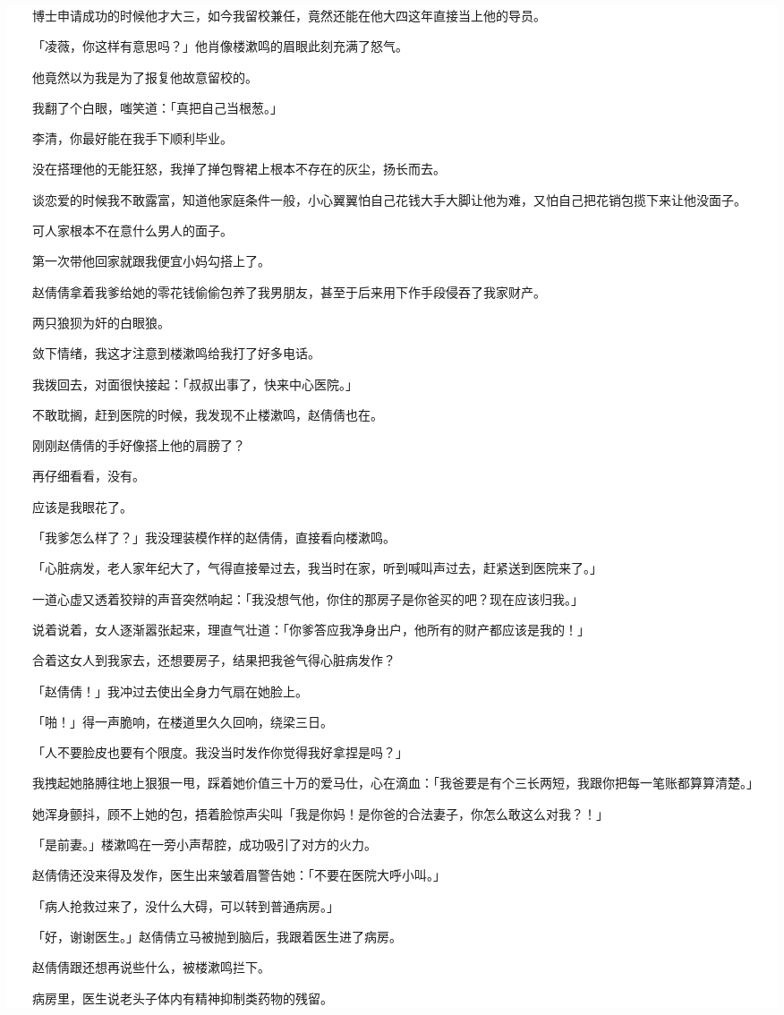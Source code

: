 &emsp;&emsp;博士申请成功的时候他才大三，如今我留校兼任，竟然还能在他大四这年直接当上他的导员。  
  
&emsp;&emsp;「凌薇，你这样有意思吗？」他肖像楼漱鸣的眉眼此刻充满了怒气。  
  
&emsp;&emsp;他竟然以为我是为了报复他故意留校的。  
  
&emsp;&emsp;我翻了个白眼，嗤笑道：「真把自己当根葱。」  
  
&emsp;&emsp;李清，你最好能在我手下顺利毕业。  
  
&emsp;&emsp;没在搭理他的无能狂怒，我掸了掸包臀裙上根本不存在的灰尘，扬长而去。  
  
&emsp;&emsp;谈恋爱的时候我不敢露富，知道他家庭条件一般，小心翼翼怕自己花钱大手大脚让他为难，又怕自己把花销包揽下来让他没面子。  
  
&emsp;&emsp;可人家根本不在意什么男人的面子。  
  
&emsp;&emsp;第一次带他回家就跟我便宜小妈勾搭上了。  
  
&emsp;&emsp;赵倩倩拿着我爹给她的零花钱偷偷包养了我男朋友，甚至于后来用下作手段侵吞了我家财产。  
  
&emsp;&emsp;两只狼狈为奸的白眼狼。  
  
&emsp;&emsp;敛下情绪，我这才注意到楼漱鸣给我打了好多电话。  
  
&emsp;&emsp;我拨回去，对面很快接起：「叔叔出事了，快来中心医院。」  
  
&emsp;&emsp;不敢耽搁，赶到医院的时候，我发现不止楼漱鸣，赵倩倩也在。  
  
&emsp;&emsp;刚刚赵倩倩的手好像搭上他的肩膀了？  
  
&emsp;&emsp;再仔细看看，没有。  
  
&emsp;&emsp;应该是我眼花了。  
  
&emsp;&emsp;「我爹怎么样了？」我没理装模作样的赵倩倩，直接看向楼漱鸣。  
  
&emsp;&emsp;「心脏病发，老人家年纪大了，气得直接晕过去，我当时在家，听到喊叫声过去，赶紧送到医院来了。」  
  
&emsp;&emsp;一道心虚又透着狡辩的声音突然响起：「我没想气他，你住的那房子是你爸买的吧？现在应该归我。」  
  
&emsp;&emsp;说着说着，女人逐渐嚣张起来，理直气壮道：「你爹答应我净身出户，他所有的财产都应该是我的！」  
  
&emsp;&emsp;合着这女人到我家去，还想要房子，结果把我爸气得心脏病发作？  
  
&emsp;&emsp;「赵倩倩！」我冲过去使出全身力气扇在她脸上。  
  
&emsp;&emsp;「啪！」得一声脆响，在楼道里久久回响，绕梁三日。  
  
&emsp;&emsp;「人不要脸皮也要有个限度。我没当时发作你觉得我好拿捏是吗？」  
  
&emsp;&emsp;我拽起她胳膊往地上狠狠一甩，踩着她价值三十万的爱马仕，心在滴血：「我爸要是有个三长两短，我跟你把每一笔账都算算清楚。」  
  
&emsp;&emsp;她浑身颤抖，顾不上她的包，捂着脸惊声尖叫「我是你妈！是你爸的合法妻子，你怎么敢这么对我？！」  
  
&emsp;&emsp;「是前妻。」楼漱鸣在一旁小声帮腔，成功吸引了对方的火力。  
  
&emsp;&emsp;赵倩倩还没来得及发作，医生出来皱着眉警告她：「不要在医院大呼小叫。」  
  
&emsp;&emsp;「病人抢救过来了，没什么大碍，可以转到普通病房。」  
  
&emsp;&emsp;「好，谢谢医生。」赵倩倩立马被抛到脑后，我跟着医生进了病房。  
  
&emsp;&emsp;赵倩倩跟还想再说些什么，被楼漱鸣拦下。  
  
&emsp;&emsp;病房里，医生说老头子体内有精神抑制类药物的残留。   
  